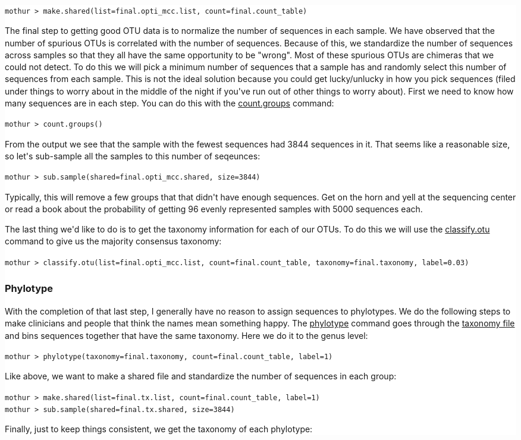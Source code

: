     mothur > make.shared(list=final.opti_mcc.list, count=final.count_table)

The final step to getting good OTU data is to normalize the number of
sequences in each sample. We have observed that the number of spurious
OTUs is correlated with the number of sequences. Because of this, we
standardize the number of sequences across samples so that they all have
the same opportunity to be "wrong". Most of these spurious OTUs are
chimeras that we could not detect. To do this we will pick a minimum
number of sequences that a sample has and randomly select this number of
sequences from each sample. This is not the ideal solution because you
could get lucky/unlucky in how you pick sequences (filed under things to
worry about in the middle of the night if you've run out of other
things to worry about). First we need to know how many sequences are in
each step. You can do this with the
[count.groups](/wiki/count.groups) command:

    mothur > count.groups()

From the output we see that the sample with the fewest sequences had
3844 sequences in it. That seems like a reasonable size, so let's
sub-sample all the samples to this number of seqeunces:

    mothur > sub.sample(shared=final.opti_mcc.shared, size=3844)

Typically, this will remove a few groups that that didn't have enough
sequences. Get on the horn and yell at the sequencing center or read a
book about the probability of getting 96 evenly represented samples with
5000 sequences each.

The last thing we'd like to do is to get the taxonomy information for
each of our OTUs. To do this we will use the
[classify.otu](/wiki/classify.otu) command to give us the majority
consensus taxonomy:

    mothur > classify.otu(list=final.opti_mcc.list, count=final.count_table, taxonomy=final.taxonomy, label=0.03)

### Phylotype

With the completion of that last step, I generally have no reason to
assign sequences to phylotypes. We do the following steps to make
clinicians and people that think the names mean something happy. The
[phylotype](/wiki/phylotype) command goes through the [taxonomy
file](/wiki/taxonomy_file) and bins sequences together that have
the same taxonomy. Here we do it to the genus level:

    mothur > phylotype(taxonomy=final.taxonomy, count=final.count_table, label=1)

Like above, we want to make a shared file and standardize the number of
sequences in each group:

    mothur > make.shared(list=final.tx.list, count=final.count_table, label=1)
    mothur > sub.sample(shared=final.tx.shared, size=3844)

Finally, just to keep things consistent, we get the taxonomy of each
phylotype:
